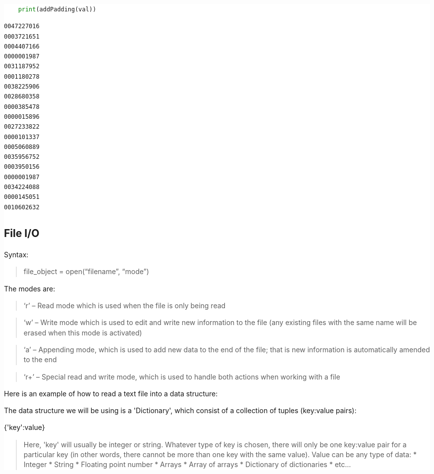 ```python
    print(addPadding(val))
```

    0047227016
    0003721651
    0004407166
    0000001987
    0031187952
    0001180278
    0038225906
    0028680358
    0000385478
    0000015896
    0027233822
    0000101337
    0005060889
    0035956752
    0003950156
    0000001987
    0034224088
    0000145051
    0010602632
    

## File I/O

Syntax:

> file_object  = open(“filename”, “mode”)

The modes are: 

> ‘r’ – Read mode which is used when the file is only being read 

> ‘w’ – Write mode which is used to edit and write new information to the file (any existing files with the same name will be   erased when this mode is activated) 

> ‘a’ – Appending mode, which is used to add new data to the end of the file; that is new information is automatically amended to the end 

> ‘r+’ – Special read and write mode, which is used to handle both actions when working with a file 

Here is an example of how to read a text file into a data structure:

The data structure we will be using is a 'Dictionary', which consist of a collection of tuples (key:value pairs):

{'key':value}

> Here, 'key' will usually be integer or string. Whatever type of key is chosen, there will only be one key:value pair for a particular key (in other words, there cannot be more than one key with the same value).
> Value can be any type of data:
    * Integer
    * String
    * Floating point number
    * Arrays
    * Array of arrays
    * Dictionary of dictionaries
    * etc...
